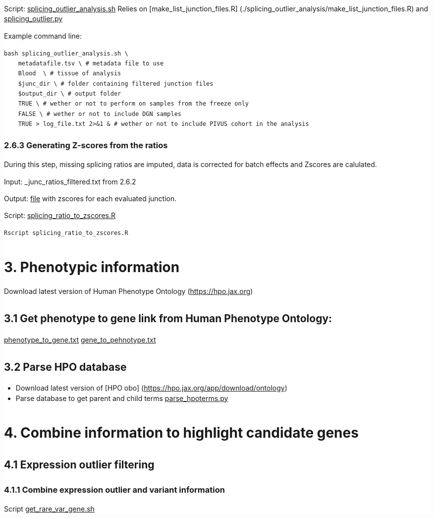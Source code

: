 Script: [splicing_outlier_analysis.sh](./splicing_outlier_analysis/splicing_outlier_analysis.sh)
Relies on [make_list_junction_files.R] (./splicing_outlier_analysis/make_list_junction_files.R) and [splicing_outlier.py](./splicing_outlier_analysis/splicing_outlier.py)

Example command line:
```
bash splicing_outlier_analysis.sh \
	metadatafile.tsv \ # metadata file to use
	Blood  \ # tissue of analysis
	$junc_dir \ # folder containing filtered junction files
	$output_dir \ # output folder
	TRUE \ # wether or not to perform on samples from the freeze only
	FALSE \ # wether or not to include DGN samples
	TRUE > log_file.txt 2>&1 & # wether or not to include PIVUS cohort in the analysis
```
### 2.6.3 Generating Z-scores from the ratios
During this step, missing splicing ratios are imputed, data is corrected for batch effects and Zscores are calulated.

Input: <prefix>_junc_ratios_filtered.txt from 2.6.2
	
Output: [file](./splicing_outlier_file_format.md) with zscores for each evaluated junction.
	
Script: [splicing_ratio_to_zscores.R](./splicing_outlier_analysis/splicing_ratio_to_zscores.R)

```
Rscript splicing_ratio_to_zscores.R
```

# 3. Phenotypic information
Download latest version of Human Phenotype Ontology (https://hpo.jax.org)

## 3.1 Get phenotype to gene link from Human Phenotype Ontology:
[phenotype_to_gene.txt](http://compbio.charite.de/jenkins/job/hpo.annotations.monthly/lastSuccessfulBuild/artifact/annotation/ALL_SOURCES_ALL_FREQUENCIES_phenotype_to_genes.txt)
[gene_to_pehnotype.txt](http://compbio.charite.de/jenkins/job/hpo.annotations.monthly/lastSuccessfulBuild/artifact/annotation/ALL_SOURCES_ALL_FREQUENCIES_genes_to_phenotype.txt)

## 3.2 Parse HPO database
* Download latest version of [HPO obo] (https://hpo.jax.org/app/download/ontology)
* Parse database to get parent and child terms [parse_hpoterms.py](./HPO/parse_hpoterms.py)

# 4. Combine information to highlight candidate genes

## 4.1 Expression outlier filtering
### 4.1.1 Combine expression outlier and variant information
Script [get_rare_var_gene.sh](./expression_outlier_analysis/get_rare_var_gene.sh)
